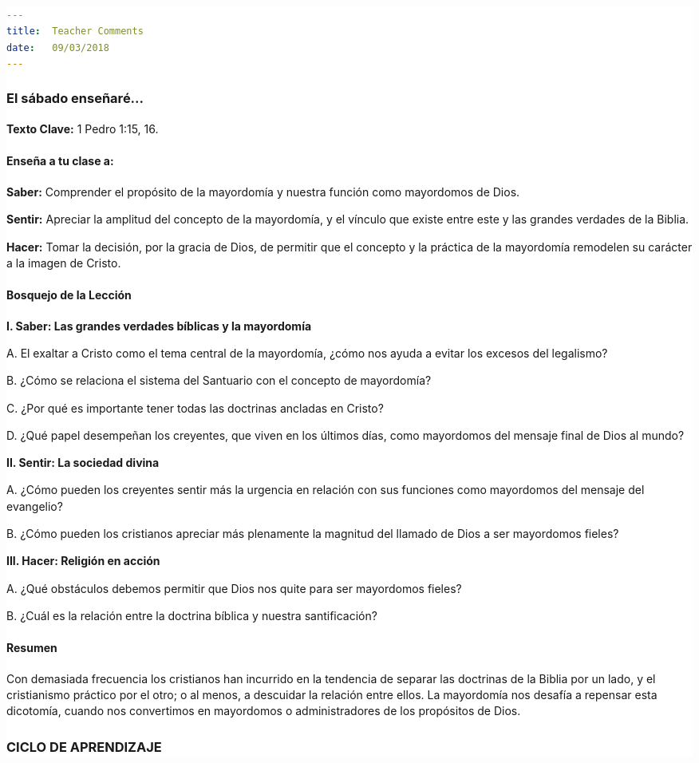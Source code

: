 ```yaml
---
title:  Teacher Comments
date:   09/03/2018
---
```


### El sábado enseñaré...

**Texto Clave:** 1 Pedro 1:15, 16.
 
#### Enseña a tu clase a:

**Saber:** Comprender el propósito de la mayordomía y nuestra función como mayordomos de Dios.

**Sentir:** Apreciar la amplitud del concepto de la mayordomía, y el vínculo que existe entre este y las grandes verdades de la Biblia.

**Hacer:** Tomar la decisión, por la gracia de Dios, de permitir que el concepto y la práctica de la mayordomía remodelen su carácter a la imagen de Cristo.

#### Bosquejo de la Lección

**I. Saber: Las grandes verdades bíblicas y la mayordomía**

A. El exaltar a Cristo como el tema central de la mayordomía, ¿cómo nos ayuda a evitar los excesos del legalismo?

B. ¿Cómo se relaciona el sistema del Santuario con el concepto de mayordomía?

C. ¿Por qué es importante tener todas las doctrinas ancladas en Cristo?

D. ¿Qué papel desempeñan los creyentes, que viven en los últimos días, como mayordomos del mensaje final de Dios al mundo?

**II. Sentir: La sociedad divina**

A. ¿Cómo pueden los creyentes sentir más la urgencia en relación con sus funciones como mayordomos del mensaje del evangelio?

B. ¿Cómo pueden los cristianos apreciar más plenamente la magnitud del llamado de Dios a ser mayordomos fieles?

**III. Hacer: Religión en acción**

A. ¿Qué obstáculos debemos permitir que Dios nos quite para ser mayordomos fieles?

B. ¿Cuál es la relación entre la doctrina bíblica y nuestra santificación?

#### Resumen

Con demasiada frecuencia los cristianos han incurrido en la tendencia de separar las doctrinas de la Biblia por un lado, y el cristianismo práctico por el otro; o al menos, a descuidar la relación entre ellos. La mayordomía nos desafía a repensar esta dicotomía, cuando nos convertimos en mayordomos o administradores de los propósitos de Dios.

### CICLO DE APRENDIZAJE
